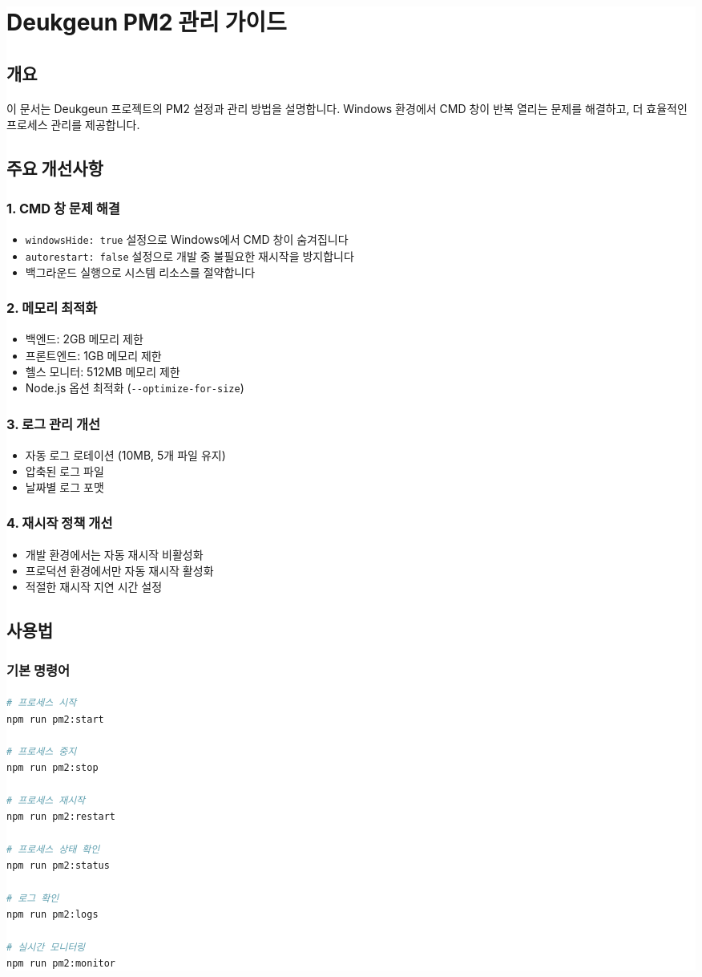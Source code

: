 # Deukgeun PM2 관리 가이드

## 개요

이 문서는 Deukgeun 프로젝트의 PM2 설정과 관리 방법을 설명합니다. Windows 환경에서 CMD 창이 반복 열리는 문제를 해결하고, 더 효율적인 프로세스 관리를 제공합니다.

## 주요 개선사항

### 1. CMD 창 문제 해결
- `windowsHide: true` 설정으로 Windows에서 CMD 창이 숨겨집니다
- `autorestart: false` 설정으로 개발 중 불필요한 재시작을 방지합니다
- 백그라운드 실행으로 시스템 리소스를 절약합니다

### 2. 메모리 최적화
- 백엔드: 2GB 메모리 제한
- 프론트엔드: 1GB 메모리 제한
- 헬스 모니터: 512MB 메모리 제한
- Node.js 옵션 최적화 (`--optimize-for-size`)

### 3. 로그 관리 개선
- 자동 로그 로테이션 (10MB, 5개 파일 유지)
- 압축된 로그 파일
- 날짜별 로그 포맷

### 4. 재시작 정책 개선
- 개발 환경에서는 자동 재시작 비활성화
- 프로덕션 환경에서만 자동 재시작 활성화
- 적절한 재시작 지연 시간 설정

## 사용법

### 기본 명령어

```bash
# 프로세스 시작
npm run pm2:start

# 프로세스 중지
npm run pm2:stop

# 프로세스 재시작
npm run pm2:restart

# 프로세스 상태 확인
npm run pm2:status

# 로그 확인
npm run pm2:logs

# 실시간 모니터링
npm run pm2:monitor
```
